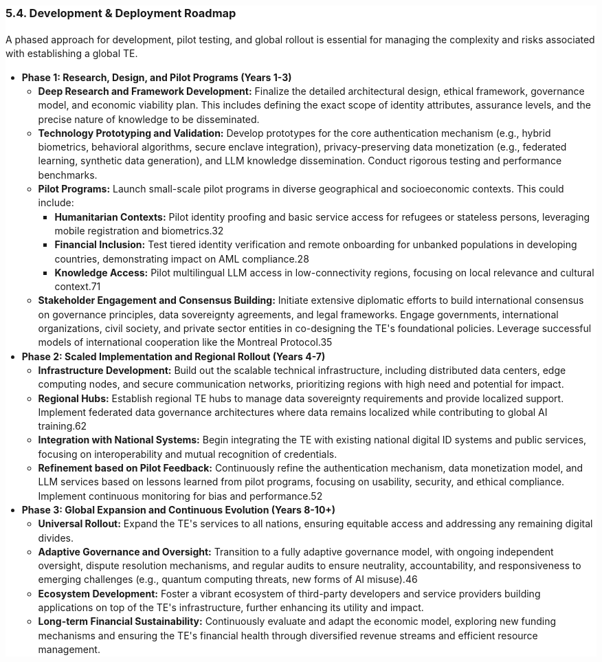 ### **5.4. Development & Deployment Roadmap**

A phased approach for development, pilot testing, and global rollout is essential for managing the complexity and risks associated with establishing a global TE.

* **Phase 1: Research, Design, and Pilot Programs (Years 1-3)**  
  * **Deep Research and Framework Development:** Finalize the detailed architectural design, ethical framework, governance model, and economic viability plan. This includes defining the exact scope of identity attributes, assurance levels, and the precise nature of knowledge to be disseminated.  
  * **Technology Prototyping and Validation:** Develop prototypes for the core authentication mechanism (e.g., hybrid biometrics, behavioral algorithms, secure enclave integration), privacy-preserving data monetization (e.g., federated learning, synthetic data generation), and LLM knowledge dissemination. Conduct rigorous testing and performance benchmarks.  
  * **Pilot Programs:** Launch small-scale pilot programs in diverse geographical and socioeconomic contexts. This could include:  
    * **Humanitarian Contexts:** Pilot identity proofing and basic service access for refugees or stateless persons, leveraging mobile registration and biometrics.32  
    * **Financial Inclusion:** Test tiered identity verification and remote onboarding for unbanked populations in developing countries, demonstrating impact on AML compliance.28  
    * **Knowledge Access:** Pilot multilingual LLM access in low-connectivity regions, focusing on local relevance and cultural context.71  
  * **Stakeholder Engagement and Consensus Building:** Initiate extensive diplomatic efforts to build international consensus on governance principles, data sovereignty agreements, and legal frameworks. Engage governments, international organizations, civil society, and private sector entities in co-designing the TE's foundational policies. Leverage successful models of international cooperation like the Montreal Protocol.35  
* **Phase 2: Scaled Implementation and Regional Rollout (Years 4-7)**  
  * **Infrastructure Development:** Build out the scalable technical infrastructure, including distributed data centers, edge computing nodes, and secure communication networks, prioritizing regions with high need and potential for impact.  
  * **Regional Hubs:** Establish regional TE hubs to manage data sovereignty requirements and provide localized support. Implement federated data governance architectures where data remains localized while contributing to global AI training.62  
  * **Integration with National Systems:** Begin integrating the TE with existing national digital ID systems and public services, focusing on interoperability and mutual recognition of credentials.  
  * **Refinement based on Pilot Feedback:** Continuously refine the authentication mechanism, data monetization model, and LLM services based on lessons learned from pilot programs, focusing on usability, security, and ethical compliance. Implement continuous monitoring for bias and performance.52  
* **Phase 3: Global Expansion and Continuous Evolution (Years 8-10+)**  
  * **Universal Rollout:** Expand the TE's services to all nations, ensuring equitable access and addressing any remaining digital divides.  
  * **Adaptive Governance and Oversight:** Transition to a fully adaptive governance model, with ongoing independent oversight, dispute resolution mechanisms, and regular audits to ensure neutrality, accountability, and responsiveness to emerging challenges (e.g., quantum computing threats, new forms of AI misuse).46  
  * **Ecosystem Development:** Foster a vibrant ecosystem of third-party developers and service providers building applications on top of the TE's infrastructure, further enhancing its utility and impact.  
  * **Long-term Financial Sustainability:** Continuously evaluate and adapt the economic model, exploring new funding mechanisms and ensuring the TE's financial health through diversified revenue streams and efficient resource management.
